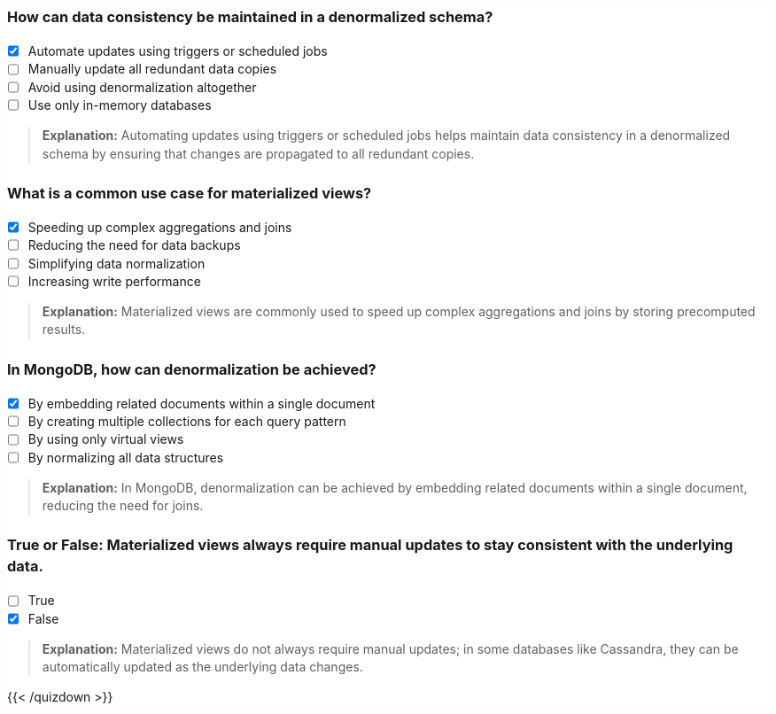 ### How can data consistency be maintained in a denormalized schema?

- [x] Automate updates using triggers or scheduled jobs
- [ ] Manually update all redundant data copies
- [ ] Avoid using denormalization altogether
- [ ] Use only in-memory databases

> **Explanation:** Automating updates using triggers or scheduled jobs helps maintain data consistency in a denormalized schema by ensuring that changes are propagated to all redundant copies.

### What is a common use case for materialized views?

- [x] Speeding up complex aggregations and joins
- [ ] Reducing the need for data backups
- [ ] Simplifying data normalization
- [ ] Increasing write performance

> **Explanation:** Materialized views are commonly used to speed up complex aggregations and joins by storing precomputed results.

### In MongoDB, how can denormalization be achieved?

- [x] By embedding related documents within a single document
- [ ] By creating multiple collections for each query pattern
- [ ] By using only virtual views
- [ ] By normalizing all data structures

> **Explanation:** In MongoDB, denormalization can be achieved by embedding related documents within a single document, reducing the need for joins.

### True or False: Materialized views always require manual updates to stay consistent with the underlying data.

- [ ] True
- [x] False

> **Explanation:** Materialized views do not always require manual updates; in some databases like Cassandra, they can be automatically updated as the underlying data changes.

{{< /quizdown >}}
